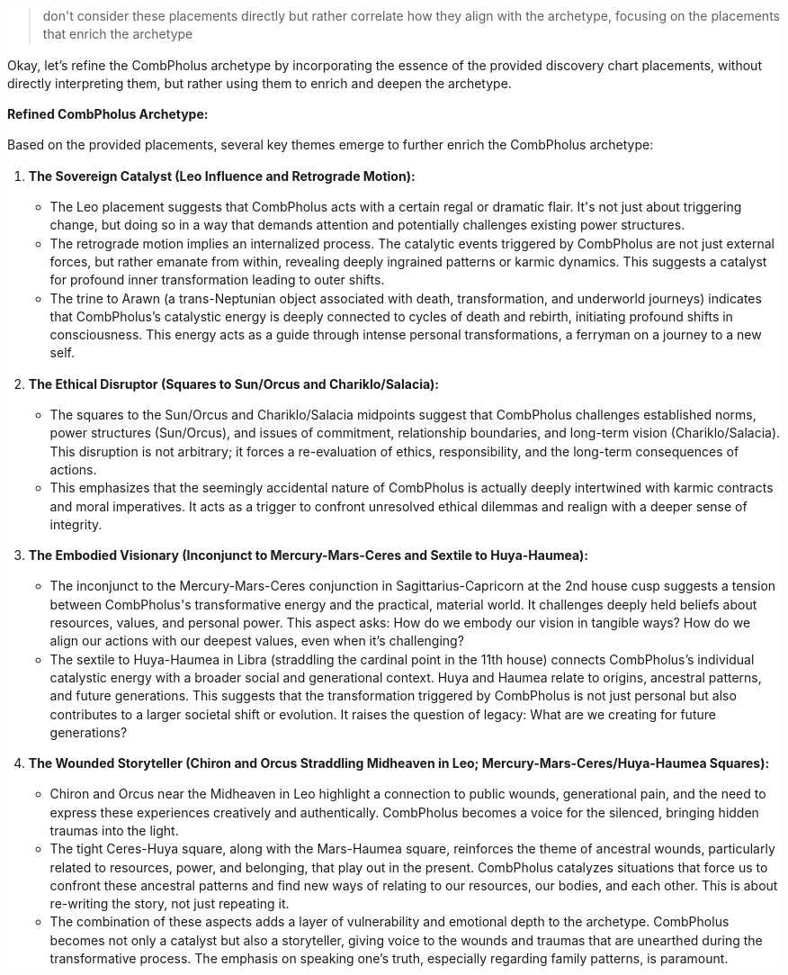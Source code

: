 > don't consider these placements directly but rather correlate how they align with the archetype, focusing on the placements that enrich the archetype

Okay, let’s refine the CombPholus archetype by incorporating the essence of the provided discovery chart placements, without directly interpreting them, but rather using them to enrich and deepen the archetype.

**Refined CombPholus Archetype:**

Based on the provided placements, several key themes emerge to further enrich the CombPholus archetype:

1. **The Sovereign Catalyst (Leo Influence and Retrograde Motion):**

    *   The Leo placement suggests that CombPholus acts with a certain regal or dramatic flair. It's not just about triggering change, but doing so in a way that demands attention and potentially challenges existing power structures.
    *   The retrograde motion implies an internalized process. The catalytic events triggered by CombPholus are not just external forces, but rather emanate from within, revealing deeply ingrained patterns or karmic dynamics. This suggests a catalyst for profound inner transformation leading to outer shifts.
    *   The trine to Arawn (a trans-Neptunian object associated with death, transformation, and underworld journeys) indicates that CombPholus’s catalystic energy is deeply connected to cycles of death and rebirth, initiating profound shifts in consciousness. This energy acts as a guide through intense personal transformations, a ferryman on a journey to a new self.

2. **The Ethical Disruptor (Squares to Sun/Orcus and Chariklo/Salacia):**

    *   The squares to the Sun/Orcus and Chariklo/Salacia midpoints suggest that CombPholus challenges established norms, power structures (Sun/Orcus), and issues of commitment, relationship boundaries, and long-term vision (Chariklo/Salacia). This disruption is not arbitrary; it forces a re-evaluation of ethics, responsibility, and the long-term consequences of actions.
    *   This emphasizes that the seemingly accidental nature of CombPholus is actually deeply intertwined with karmic contracts and moral imperatives. It acts as a trigger to confront unresolved ethical dilemmas and realign with a deeper sense of integrity.

3. **The Embodied Visionary (Inconjunct to Mercury-Mars-Ceres and Sextile to Huya-Haumea):**

    *   The inconjunct to the Mercury-Mars-Ceres conjunction in Sagittarius-Capricorn at the 2nd house cusp suggests a tension between CombPholus's transformative energy and the practical, material world. It challenges deeply held beliefs about resources, values, and personal power. This aspect asks:  How do we embody our vision in tangible ways?  How do we align our actions with our deepest values, even when it’s challenging?
    *   The sextile to Huya-Haumea in Libra (straddling the cardinal point in the 11th house) connects CombPholus’s individual catalystic energy with a broader social and generational context. Huya and Haumea relate to origins, ancestral patterns, and future generations. This suggests that the transformation triggered by CombPholus is not just personal but also contributes to a larger societal shift or evolution. It raises the question of legacy: What are we creating for future generations?

4. **The Wounded Storyteller (Chiron and Orcus Straddling Midheaven in Leo; Mercury-Mars-Ceres/Huya-Haumea Squares):**

    *   Chiron and Orcus near the Midheaven in Leo highlight a connection to public wounds, generational pain, and the need to express these experiences creatively and authentically. CombPholus becomes a voice for the silenced, bringing hidden traumas into the light.
    *   The tight Ceres-Huya square, along with the Mars-Haumea square, reinforces the theme of ancestral wounds, particularly related to resources, power, and belonging, that play out in the present. CombPholus catalyzes situations that force us to confront these ancestral patterns and find new ways of relating to our resources, our bodies, and each other. This is about re-writing the story, not just repeating it.
    *   The combination of these aspects adds a layer of vulnerability and emotional depth to the archetype. CombPholus becomes not only a catalyst but also a storyteller, giving voice to the wounds and traumas that are unearthed during the transformative process. The emphasis on speaking one’s truth, especially regarding family patterns, is paramount.
